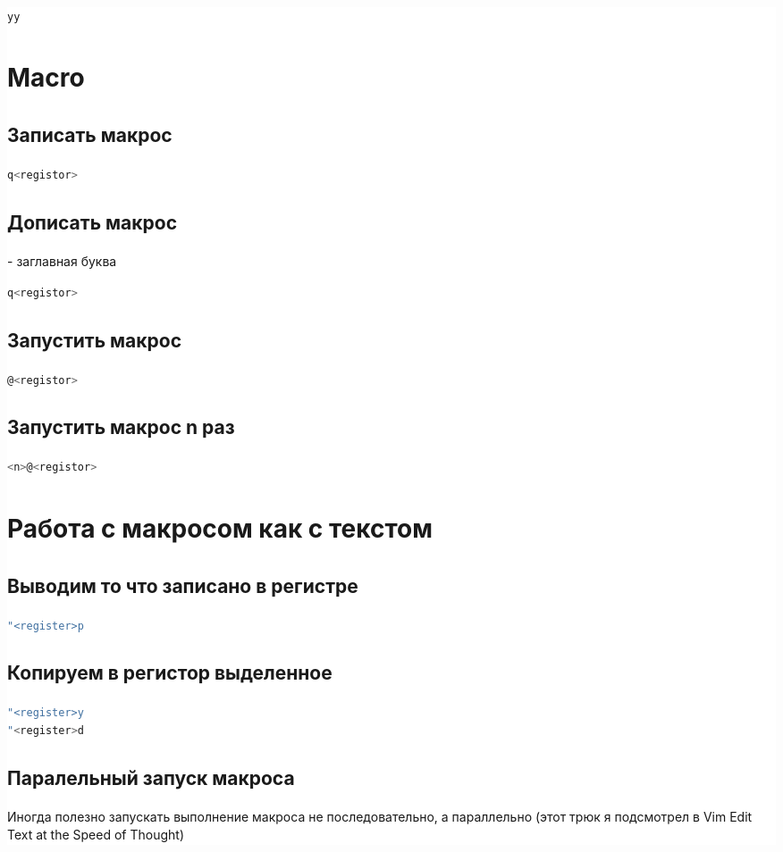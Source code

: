 ````bash
yy
````

# Macro

## Записать макрос

````bash
q<registor>
````

## Дописать макрос

<registor> - заглавная буква

````bash
q<registor>
````

## Запустить макрос

````bash
@<registor>
````

## Запустить макрос n раз

````bash
<n>@<registor>
````

# Работа с макросом как с текстом

## Выводим то что записано в регистре

````bash
"<register>p
````

## Копируем в регистор выделенное

````bash
"<register>y
"<register>d
````

## Паралельный запуск макроса

Иногда полезно запускать выполнение макроса не последовательно, а параллельно (этот трюк я подсмотрел в Vim Edit Text at the Speed of Thought)
